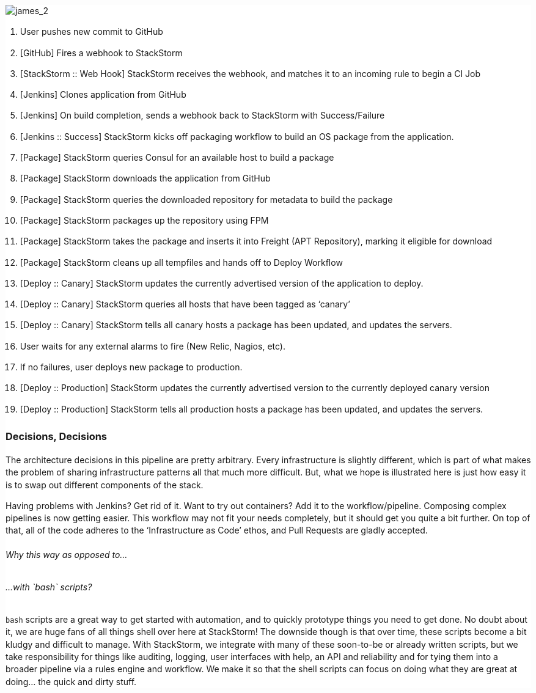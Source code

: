 <img loading="lazy" class="alignnone size-full wp-image-2230" src="http://stackstorm.com/wp/wp-content/uploads/2015/01/james_2.png" alt="james_2" width="814" height="798" srcset="https://stackstorm.com/wp/wp-content/uploads/2015/01/james_2.png 814w, https://stackstorm.com/wp/wp-content/uploads/2015/01/james_2-300x294.png 300w" sizes="(max-width: 814px) 100vw, 814px" /> 

  1. User pushes new commit to GitHub</p> 
  2. [GitHub] Fires a webhook to StackStorm</p> 
  3. [StackStorm :: Web Hook] StackStorm receives the webhook, and matches it to an incoming rule to begin a CI Job</p> 
  4. [Jenkins] Clones application from GitHub</p> 
  5. [Jenkins] On build completion, sends a webhook back to StackStorm with Success/Failure</p> 
  6. [Jenkins :: Success] StackStorm kicks off packaging workflow to build an OS package from the application.</p> 
  7. [Package] StackStorm queries Consul for an available host to build a package</p> 
  8. [Package] StackStorm downloads the application from GitHub</p> 
  9. [Package] StackStorm queries the downloaded repository for metadata to build the package</p> 
 10. [Package] StackStorm packages up the repository using FPM</p> 
 11. [Package] StackStorm takes the package and inserts it into Freight (APT Repository), marking it eligible for download</p> 
 12. [Package] StackStorm cleans up all tempfiles and hands off to Deploy Workflow</p> 
 13. [Deploy :: Canary] StackStorm updates the currently advertised version of the application to deploy.</p> 
 14. [Deploy :: Canary] StackStorm queries all hosts that have been tagged as &#8216;canary&#8217;</p> 
 15. [Deploy :: Canary] StackStorm tells all canary hosts a package has been updated, and updates the servers.</p> 
 16. User waits for any external alarms to fire (New Relic, Nagios, etc).

 17. If no failures, user deploys new package to production.

 18. [Deploy :: Production] StackStorm updates the currently advertised version to the currently deployed canary version</p> 
 19. [Deploy :: Production] StackStorm tells all production hosts a package has been updated, and updates the servers.</p> 

### Decisions, Decisions

The architecture decisions in this pipeline are pretty arbitrary. Every infrastructure is slightly different, which is part of what makes the problem of sharing infrastructure patterns all that much more difficult. But, what we hope is illustrated here is just how easy it is to swap out different components of the stack.

Having problems with Jenkins? Get rid of it. Want to try out containers? Add it to the workflow/pipeline. Composing complex pipelines is now getting easier. This workflow may not fit your needs completely, but it should get you quite a bit further. On top of that, all of the code adheres to the &#8216;Infrastructure as Code&#8217; ethos, and Pull Requests are gladly accepted.

###### Why this way as opposed to&#8230;

###### &#8230;with \`bash\` scripts?

`bash` scripts are a great way to get started with automation, and to quickly prototype things you need to get done. No doubt about it, we are huge fans of all things shell over here at StackStorm! The downside though is that over time, these scripts become a bit kludgy and difficult to manage. With StackStorm, we integrate with many of these soon-to-be or already written scripts, but we take responsibility for things like auditing, logging, user interfaces with help, an API and reliability and for tying them into a broader pipeline via a rules engine and workflow. We make it so that the shell scripts can focus on doing what they are great at doing&#8230; the quick and dirty stuff.


 [1]: http://stackstorm.com/wp/wp-content/uploads/2015/01/700.jpg
 [2]: http://docs.stackstorm.com/install/index.html
 [3]: http://docs.stackstorm.com/start.html
 [4]: http://webchat.freenode.net/?channels=stackstorm
 [5]: https://twitter.com/Stack_Storm